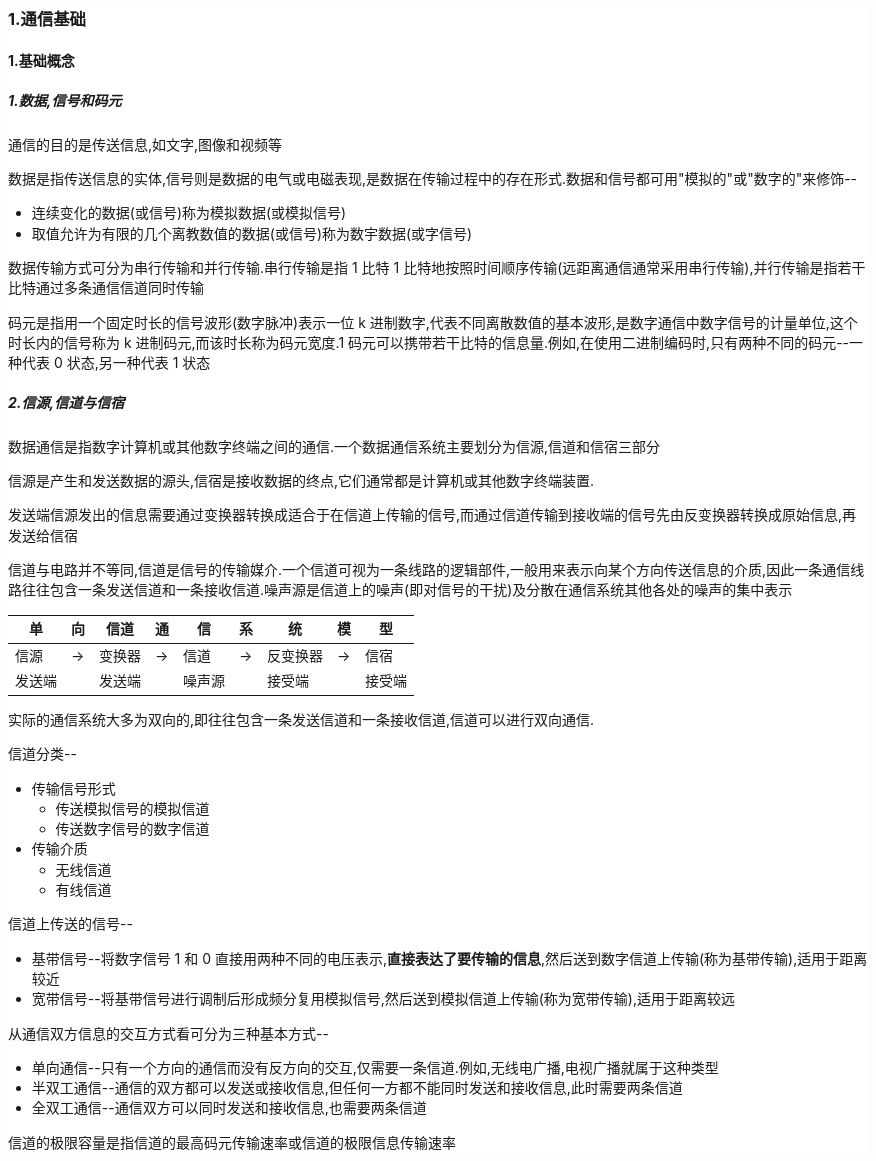 ### 1.通信基础

#### 1.基础概念

##### 1.数据,信号和码元

通信的目的是传送信息,如文字,图像和视频等

数据是指传送信息的实体,信号则是数据的电气或电磁表现,是数据在传输过程中的存在形式.数据和信号都可用"模拟的"或"数字的"来修饰--

- 连续变化的数据(或信号)称为模拟数据(或模拟信号)
- 取值允许为有限的几个离教数值的数据(或信号)称为数宇数据(或字信号)

数据传输方式可分为串行传输和并行传输.串行传输是指 1 比特 1 比特地按照时间顺序传输(远距离通信通常采用串行传输),并行传输是指若干比特通过多条通信信道同时传输

码元是指用一个固定时长的信号波形(数字脉冲)表示一位 k 进制数字,代表不同离散数值的基本波形,是数字通信中数字信号的计量单位,这个时长内的信号称为 k 进制码元,而该时长称为码元宽度.1 码元可以携带若干比特的信息量.例如,在使用二进制编码时,只有两种不同的码元--一种代表 0 状态,另一种代表 1 状态

##### 2.信源,信道与信宿

数据通信是指数字计算机或其他数字终端之间的通信.一个数据通信系统主要划分为信源,信道和信宿三部分

信源是产生和发送数据的源头,信宿是接收数据的终点,它们通常都是计算机或其他数字终端装置.

发送端信源发出的信息需要通过变换器转换成适合于在信道上传输的信号,而通过信道传输到接收端的信号先由反变换器转换成原始信息,再发送给信宿

信道与电路并不等同,信道是信号的传输媒介.一个信道可视为一条线路的逻辑部件,一般用来表示向某个方向传送信息的介质,因此一条通信线路往往包含一条发送信道和一条接收信道.噪声源是信道上的噪声(即对信号的干扰)及分散在通信系统其他各处的噪声的集中表示

| 单     | 向  | 信道   | 通  | 信     | 系  | 统       | 模  | 型     |
| ------ | --- | ------ | --- | ------ | --- | -------- | --- | ------ |
| 信源   | →   | 变换器 | →   | 信道   | →   | 反变换器 | →   | 信宿   |
| 发送端 |     | 发送端 |     | 噪声源 |     | 接受端   |     | 接受端 |

实际的通信系统大多为双向的,即往往包含一条发送信道和一条接收信道,信道可以进行双向通信.

信道分类--

- 传输信号形式
  - 传送模拟信号的模拟信道
  - 传送数字信号的数字信道
- 传输介质
  - 无线信道
  - 有线信道

信道上传送的信号--

- 基带信号--将数字信号 1 和 0 直接用两种不同的电压表示,**直接表达了要传输的信息**,然后送到数字信道上传输(称为基带传输),适用于距离较近
- 宽带信号--将基带信号进行调制后形成频分复用模拟信号,然后送到模拟信道上传输(称为宽带传输),适用于距离较远

从通信双方信息的交互方式看可分为三种基本方式--

- 单向通信--只有一个方向的通信而没有反方向的交互,仅需要一条信道.例如,无线电广播,电视广播就属于这种类型
- 半双工通信--通信的双方都可以发送或接收信息,但任何一方都不能同时发送和接收信息,此时需要两条信道
- 全双工通信--通信双方可以同时发送和接收信息,也需要两条信道

信道的极限容量是指信道的最高码元传输速率或信道的极限信息传输速率
